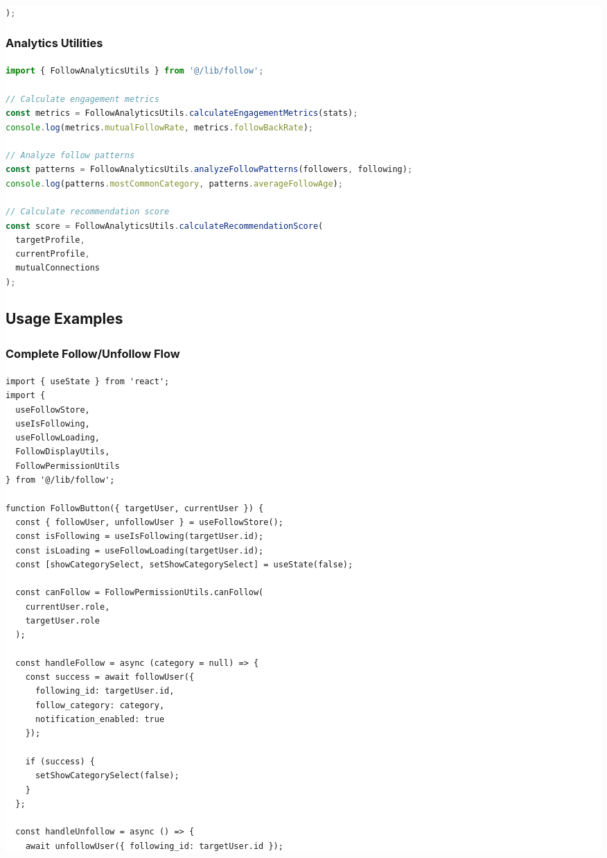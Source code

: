 ```typescript
);
```

### Analytics Utilities

```typescript
import { FollowAnalyticsUtils } from '@/lib/follow';

// Calculate engagement metrics
const metrics = FollowAnalyticsUtils.calculateEngagementMetrics(stats);
console.log(metrics.mutualFollowRate, metrics.followBackRate);

// Analyze follow patterns
const patterns = FollowAnalyticsUtils.analyzeFollowPatterns(followers, following);
console.log(patterns.mostCommonCategory, patterns.averageFollowAge);

// Calculate recommendation score
const score = FollowAnalyticsUtils.calculateRecommendationScore(
  targetProfile, 
  currentProfile, 
  mutualConnections
);
```

## Usage Examples

### Complete Follow/Unfollow Flow

```tsx
import { useState } from 'react';
import { 
  useFollowStore,
  useIsFollowing,
  useFollowLoading,
  FollowDisplayUtils,
  FollowPermissionUtils 
} from '@/lib/follow';

function FollowButton({ targetUser, currentUser }) {
  const { followUser, unfollowUser } = useFollowStore();
  const isFollowing = useIsFollowing(targetUser.id);
  const isLoading = useFollowLoading(targetUser.id);
  const [showCategorySelect, setShowCategorySelect] = useState(false);

  const canFollow = FollowPermissionUtils.canFollow(
    currentUser.role,
    targetUser.role
  );

  const handleFollow = async (category = null) => {
    const success = await followUser({
      following_id: targetUser.id,
      follow_category: category,
      notification_enabled: true
    });
    
    if (success) {
      setShowCategorySelect(false);
    }
  };

  const handleUnfollow = async () => {
    await unfollowUser({ following_id: targetUser.id });
```
